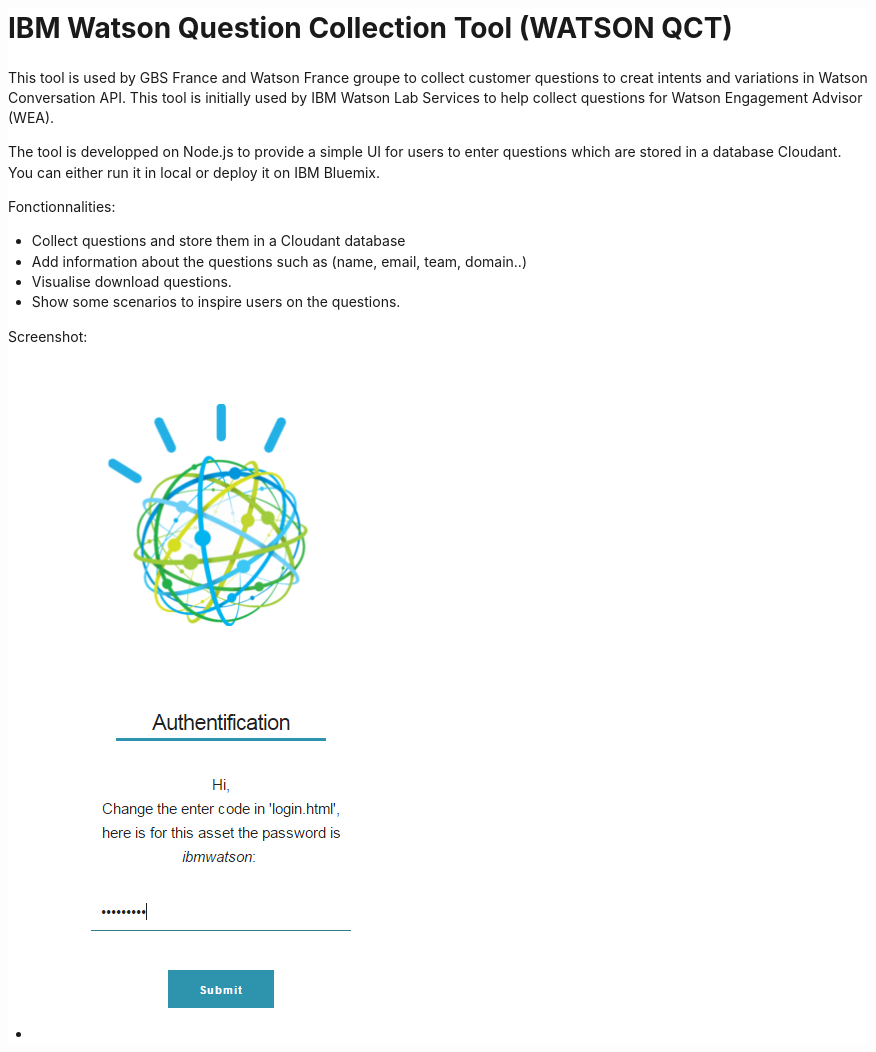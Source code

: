 # IBM Watson Question Collection Tool (WATSON QCT)

This tool is used by GBS France and Watson France groupe to collect customer questions to creat intents and variations in Watson Conversation API. This tool is initially used by IBM Watson Lab Services to help collect questions for Watson Engagement Advisor (WEA).

The tool is developped on Node.js to provide a simple UI for users to enter questions which are stored in a database Cloudant. You can either run it in local or deploy it on IBM Bluemix.

Fonctionnalities:
- Collect questions and store them in a Cloudant database
- Add information about the questions such as (name, email, team, domain..)
- Visualise download questions.
- Show some scenarios to inspire users on the questions.

Screenshot:
- ![Graph](screenshot/login.png "Graph")